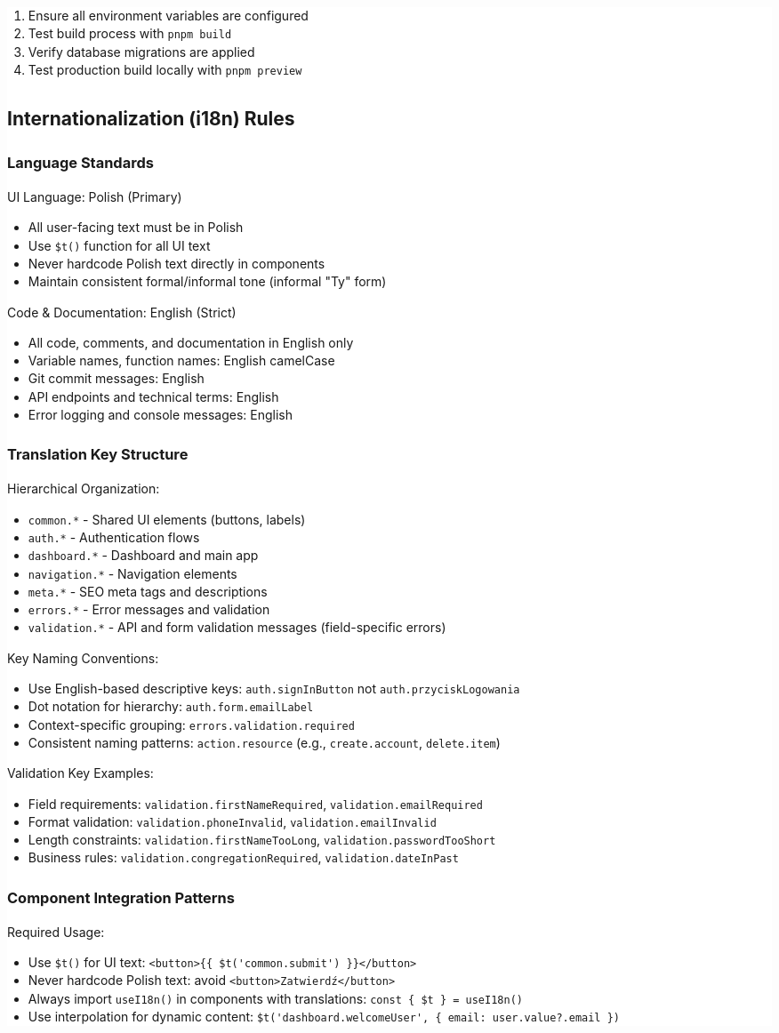 1. Ensure all environment variables are configured
2. Test build process with `pnpm build`
3. Verify database migrations are applied
4. Test production build locally with `pnpm preview`

## Internationalization (i18n) Rules

### Language Standards

UI Language: Polish (Primary)

- All user-facing text must be in Polish
- Use `$t()` function for all UI text
- Never hardcode Polish text directly in components
- Maintain consistent formal/informal tone (informal "Ty" form)

Code & Documentation: English (Strict)

- All code, comments, and documentation in English only
- Variable names, function names: English camelCase
- Git commit messages: English
- API endpoints and technical terms: English
- Error logging and console messages: English

### Translation Key Structure

Hierarchical Organization:

- `common.*` - Shared UI elements (buttons, labels)
- `auth.*` - Authentication flows
- `dashboard.*` - Dashboard and main app
- `navigation.*` - Navigation elements
- `meta.*` - SEO meta tags and descriptions
- `errors.*` - Error messages and validation
- `validation.*` - API and form validation messages (field-specific errors)

Key Naming Conventions:

- Use English-based descriptive keys: `auth.signInButton` not `auth.przyciskLogowania`
- Dot notation for hierarchy: `auth.form.emailLabel`
- Context-specific grouping: `errors.validation.required`
- Consistent naming patterns: `action.resource` (e.g., `create.account`, `delete.item`)

Validation Key Examples:

- Field requirements: `validation.firstNameRequired`, `validation.emailRequired`
- Format validation: `validation.phoneInvalid`, `validation.emailInvalid`
- Length constraints: `validation.firstNameTooLong`, `validation.passwordTooShort`
- Business rules: `validation.congregationRequired`, `validation.dateInPast`

### Component Integration Patterns

Required Usage:

- Use `$t()` for UI text: `<button>{{ $t('common.submit') }}</button>`
- Never hardcode Polish text: avoid `<button>Zatwierdź</button>`
- Always import `useI18n()` in components with translations: `const { $t } = useI18n()`
- Use interpolation for dynamic content: `$t('dashboard.welcomeUser', { email: user.value?.email })`
